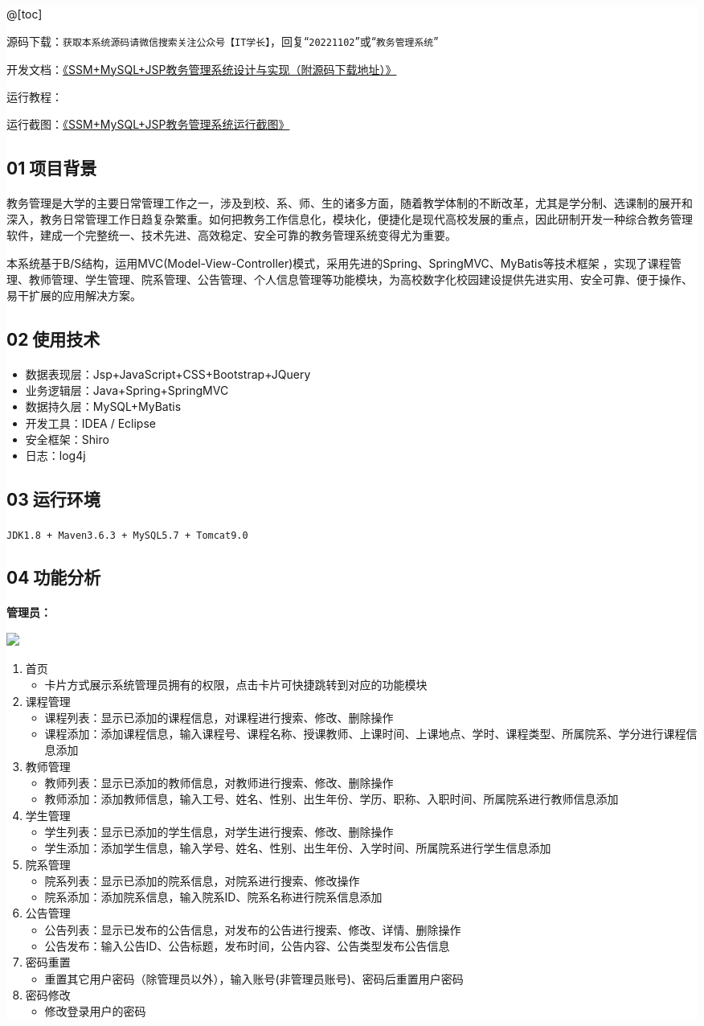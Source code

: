 
@[toc]

源码下载：`获取本系统源码请微信搜索关注公众号【IT学长】`，回复“`20221102`”或“`教务管理系统`”

开发文档：[《SSM+MySQL+JSP教务管理系统设计与实现（附源码下载地址）》](https://mp.weixin.qq.com/s/7y4DzxBAbsWoEBPTuyma9Q)

运行教程：[]()

运行截图：[《SSM+MySQL+JSP教务管理系统运行截图》](https://blog.csdn.net/m0_73470247/article/details/127676388)



## 01 项目背景

教务管理是大学的主要日常管理工作之一，涉及到校、系、师、生的诸多方面，随着教学体制的不断改革，尤其是学分制、选课制的展开和深入，教务日常管理工作日趋复杂繁重。如何把教务工作信息化，模块化，便捷化是现代高校发展的重点，因此研制开发一种综合教务管理软件，建成一个完整统一、技术先进、高效稳定、安全可靠的教务管理系统变得尤为重要。

本系统基于B/S结构，运用MVC(Model-View-Controller)模式，采用先进的Spring、SpringMVC、MyBatis等技术框架 ，实现了课程管理、教师管理、学生管理、院系管理、公告管理、个人信息管理等功能模块，为高校数字化校园建设提供先进实用、安全可靠、便于操作、易干扩展的应用解决方案。


## 02 使用技术

- 数据表现层：Jsp+JavaScript+CSS+Bootstrap+JQuery
- 业务逻辑层：Java+Spring+SpringMVC
- 数据持久层：MySQL+MyBatis
- 开发工具：IDEA / Eclipse
- 安全框架：Shiro
- 日志：log4j

## 03 运行环境

```
JDK1.8 + Maven3.6.3 + MySQL5.7 + Tomcat9.0
```

## 04 功能分析

**管理员：**

![](https://img-blog.csdnimg.cn/3177c7aa0dc1425cb2fcdd7f30c6154b.png)

 1. 首页
 	- 卡片方式展示系统管理员拥有的权限，点击卡片可快捷跳转到对应的功能模块
 2. 课程管理
 	-	课程列表：显示已添加的课程信息，对课程进行搜索、修改、删除操作
 	-	课程添加：添加课程信息，输入课程号、课程名称、授课教师、上课时间、上课地点、学时、课程类型、所属院系、学分进行课程信息添加
 3. 教师管理
 	- 教师列表：显示已添加的教师信息，对教师进行搜索、修改、删除操作
	- 教师添加：添加教师信息，输入工号、姓名、性别、出生年份、学历、职称、入职时间、所属院系进行教师信息添加
 4. 学生管理
 	- 学生列表：显示已添加的学生信息，对学生进行搜索、修改、删除操作
	- 学生添加：添加学生信息，输入学号、姓名、性别、出生年份、入学时间、所属院系进行学生信息添加
5. 院系管理
   - 院系列表：显示已添加的院系信息，对院系进行搜索、修改操作
   - 院系添加：添加院系信息，输入院系ID、院系名称进行院系信息添加
 6. 公告管理
 	- 公告列表：显示已发布的公告信息，对发布的公告进行搜索、修改、详情、删除操作
	- 公告发布：输入公告ID、公告标题，发布时间，公告内容、公告类型发布公告信息
7. 密码重置
	- 重置其它用户密码（除管理员以外），输入账号(非管理员账号)、密码后重置用户密码
 8. 密码修改
 	- 修改登录用户的密码
